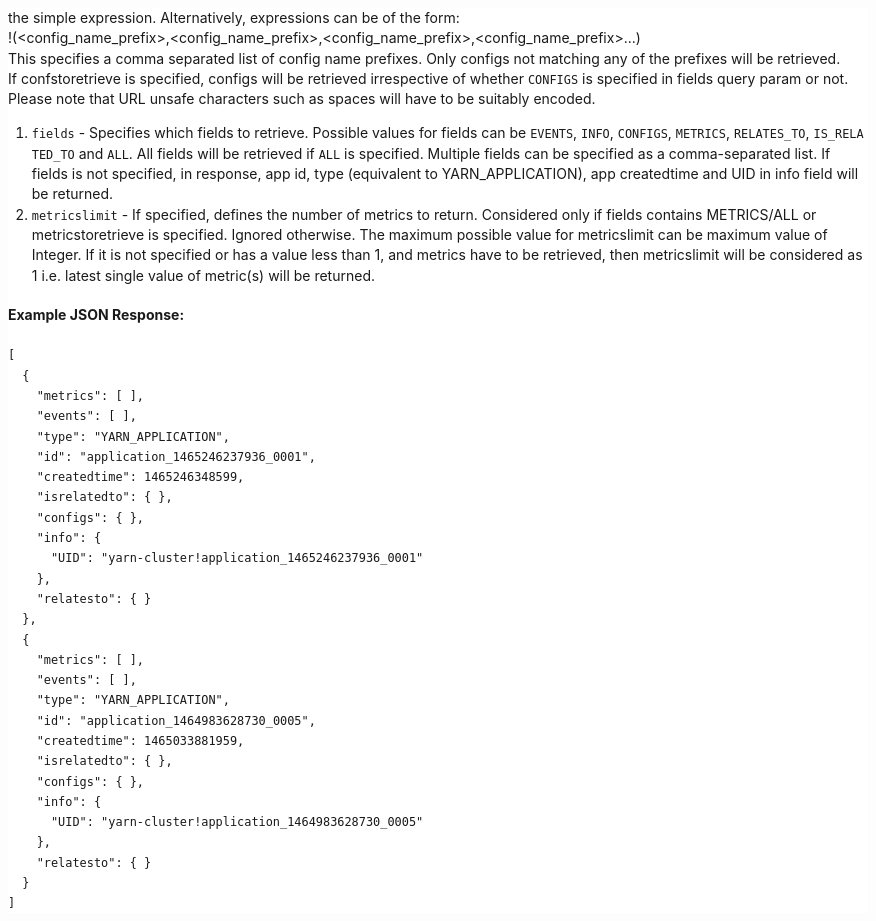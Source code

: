   the simple expression. Alternatively, expressions can be of the form:<br/>
  !(&lt;config\_name\_prefix&gt;,&lt;config\_name\_prefix&gt;,&lt;config\_name\_prefix&gt;,&lt;config\_name\_prefix&gt;...)<br/>
  This specifies a comma separated list of config name prefixes. Only configs not matching any of the prefixes will be retrieved.<br/>
  If confstoretrieve is specified, configs will be retrieved irrespective of whether `CONFIGS` is specified in fields query param
  or not. Please note that URL unsafe characters such as spaces will have to be suitably encoded.
1. `fields` - Specifies which fields to retrieve. Possible values for fields can be `EVENTS`, `INFO`, `CONFIGS`, `METRICS`, `RELATES_TO`,
 `IS_RELATED_TO` and `ALL`. All fields will be retrieved if `ALL` is specified. Multiple fields can be specified as a comma-separated list.
  If fields is not specified, in response, app id, type (equivalent to YARN_APPLICATION), app createdtime and UID in info field will be returned.
1. `metricslimit` - If specified, defines the number of metrics to return. Considered only if fields contains METRICS/ALL
  or metricstoretrieve is specified. Ignored otherwise. The maximum possible value for metricslimit can be maximum value of
  Integer. If it is not specified or has a value less than 1, and metrics have to be retrieved, then metricslimit will be
  considered as 1 i.e. latest single value of metric(s) will be returned.

#### Example JSON Response:

    [
      {
        "metrics": [ ],
        "events": [ ],
        "type": "YARN_APPLICATION",
        "id": "application_1465246237936_0001",
        "createdtime": 1465246348599,
        "isrelatedto": { },
        "configs": { },
        "info": {
          "UID": "yarn-cluster!application_1465246237936_0001"
        },
        "relatesto": { }
      },
      {
        "metrics": [ ],
        "events": [ ],
        "type": "YARN_APPLICATION",
        "id": "application_1464983628730_0005",
        "createdtime": 1465033881959,
        "isrelatedto": { },
        "configs": { },
        "info": {
          "UID": "yarn-cluster!application_1464983628730_0005"
        },
        "relatesto": { }
      }
    ]
